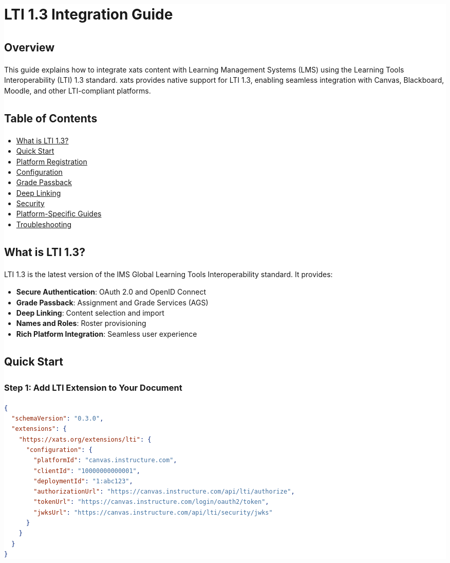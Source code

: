 # LTI 1.3 Integration Guide

## Overview

This guide explains how to integrate xats content with Learning Management Systems (LMS) using the Learning Tools Interoperability (LTI) 1.3 standard. xats provides native support for LTI 1.3, enabling seamless integration with Canvas, Blackboard, Moodle, and other LTI-compliant platforms.

## Table of Contents

- [What is LTI 1.3?](#what-is-lti-13)
- [Quick Start](#quick-start)
- [Platform Registration](#platform-registration)
- [Configuration](#configuration)
- [Grade Passback](#grade-passback)
- [Deep Linking](#deep-linking)
- [Security](#security)
- [Platform-Specific Guides](#platform-specific-guides)
- [Troubleshooting](#troubleshooting)

## What is LTI 1.3?

LTI 1.3 is the latest version of the IMS Global Learning Tools Interoperability standard. It provides:

- **Secure Authentication**: OAuth 2.0 and OpenID Connect
- **Grade Passback**: Assignment and Grade Services (AGS)
- **Deep Linking**: Content selection and import
- **Names and Roles**: Roster provisioning
- **Rich Platform Integration**: Seamless user experience

## Quick Start

### Step 1: Add LTI Extension to Your Document

```json
{
  "schemaVersion": "0.3.0",
  "extensions": {
    "https://xats.org/extensions/lti": {
      "configuration": {
        "platformId": "canvas.instructure.com",
        "clientId": "10000000000001",
        "deploymentId": "1:abc123",
        "authorizationUrl": "https://canvas.instructure.com/api/lti/authorize",
        "tokenUrl": "https://canvas.instructure.com/login/oauth2/token",
        "jwksUrl": "https://canvas.instructure.com/api/lti/security/jwks"
      }
    }
  }
}
```
